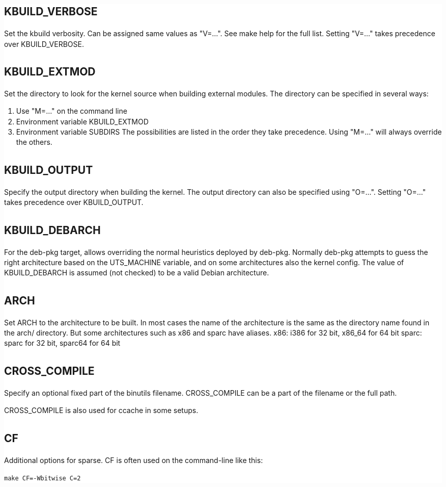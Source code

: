 KBUILD_VERBOSE
--------------------------------------------------
Set the kbuild verbosity. Can be assigned same values as "V=...".
See make help for the full list.
Setting "V=..." takes precedence over KBUILD_VERBOSE.

KBUILD_EXTMOD
--------------------------------------------------
Set the directory to look for the kernel source when building external
modules.
The directory can be specified in several ways:
1) Use "M=..." on the command line
2) Environment variable KBUILD_EXTMOD
3) Environment variable SUBDIRS
The possibilities are listed in the order they take precedence.
Using "M=..." will always override the others.

KBUILD_OUTPUT
--------------------------------------------------
Specify the output directory when building the kernel.
The output directory can also be specified using "O=...".
Setting "O=..." takes precedence over KBUILD_OUTPUT.

KBUILD_DEBARCH
--------------------------------------------------
For the deb-pkg target, allows overriding the normal heuristics deployed by
deb-pkg. Normally deb-pkg attempts to guess the right architecture based on
the UTS_MACHINE variable, and on some architectures also the kernel config.
The value of KBUILD_DEBARCH is assumed (not checked) to be a valid Debian
architecture.

ARCH
--------------------------------------------------
Set ARCH to the architecture to be built.
In most cases the name of the architecture is the same as the
directory name found in the arch/ directory.
But some architectures such as x86 and sparc have aliases.
x86: i386 for 32 bit, x86_64 for 64 bit
sparc: sparc for 32 bit, sparc64 for 64 bit

CROSS_COMPILE
--------------------------------------------------
Specify an optional fixed part of the binutils filename.
CROSS_COMPILE can be a part of the filename or the full path.

CROSS_COMPILE is also used for ccache in some setups.

CF
--------------------------------------------------
Additional options for sparse.
CF is often used on the command-line like this:

    make CF=-Wbitwise C=2
